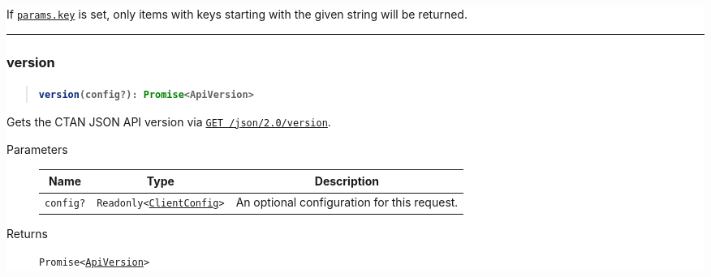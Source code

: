 If [`params.key`](../interfaces/json.v2_0.TopicsParameters.md#key) is set,
only items with keys starting with the given string will be returned.

</p></dd>

</dl>

___

### version

> <b>
>
> ```typescript
> version(config?): Promise<ApiVersion>
> ```
>
> </b>

Gets the CTAN JSON API version via
[`GET /json/2.0/version`](../../../docs/api/json/2.0.md#version).

<dl>
<dt>Parameters</dt><dd><p>

|Name|Type|Description|
|---|---|---|
|`config?`|<code>Readonly<[ClientConfig](../interfaces/ClientConfig.md)\></code>|An optional configuration for this request.|

</p></dd>
<dt>Returns</dt>
<dd><p>

<code>Promise<[ApiVersion](../interfaces/json.v2_0.ApiVersion.md)\></code>

</p></dd>

</dl>
